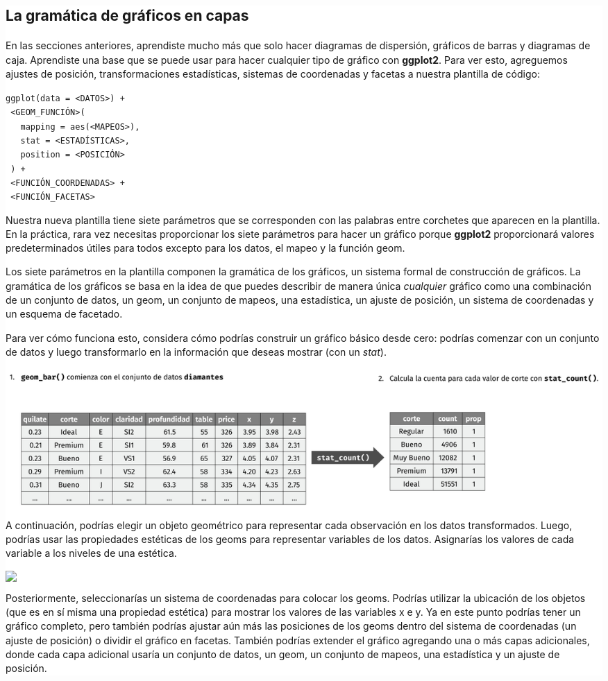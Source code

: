 ## La gramática de gráficos en capas

En las secciones anteriores, aprendiste mucho más que solo hacer diagramas de dispersión, gráficos de barras y diagramas de caja. Aprendiste una base que se puede usar para hacer cualquier tipo de gráfico con **ggplot2**. Para ver esto, agreguemos ajustes de posición, transformaciones estadísticas, sistemas de coordenadas y facetas a nuestra plantilla de código:

```
ggplot(data = <DATOS>) +
 <GEOM_FUNCIÓN>(
   mapping = aes(<MAPEOS>),
   stat = <ESTADÍSTICAS>,
   position = <POSICIÓN>
 ) +
 <FUNCIÓN_COORDENADAS> +
 <FUNCIÓN_FACETAS>

```

Nuestra nueva plantilla tiene siete parámetros que se corresponden con las palabras entre corchetes que aparecen en la plantilla. En la práctica, rara vez necesitas proporcionar los siete parámetros para hacer un gráfico porque **ggplot2** proporcionará valores predeterminados útiles para todos excepto para los datos, el mapeo y la función geom.

Los siete parámetros en la plantilla componen la gramática de los gráficos, un sistema formal de construcción de gráficos. La gramática de los gráficos se basa en la idea de que puedes describir de manera única *cualquier* gráfico como una combinación de un conjunto de datos, un geom, un conjunto de mapeos, una estadística, un ajuste de posición, un sistema de coordenadas y un esquema de facetado.

Para ver cómo funciona esto, considera cómo podrías construir un gráfico básico desde cero: podrías comenzar con un conjunto de datos y luego transformarlo en la información que deseas mostrar (con un _stat_).

<img src="diagrams_w_text_as_path/es/visualization-grammar-1.svg" width="100%" style="display: block; margin: auto;" />

A continuación, podrías elegir un objeto geométrico para representar cada observación en los datos transformados. Luego, podrías usar las propiedades estéticas de los geoms para representar variables de los datos. Asignarías los valores de cada variable a los niveles de una estética.

<img src="diagrams_w_text_as_path/es/visualization-grammar-2.svg" width="100%" style="display: block; margin: auto;" />

Posteriormente, seleccionarías un sistema de coordenadas para colocar los geoms. Podrías utilizar la ubicación de los objetos (que es en sí misma una propiedad estética) para mostrar los valores de las variables x e y. Ya en este punto podrías tener un gráfico completo, pero también podrías ajustar aún más las posiciones de los geoms dentro del sistema de coordenadas (un ajuste de posición) o dividir el gráfico en facetas. También podrías extender el gráfico agregando una o más capas adicionales, donde cada capa adicional usaría un conjunto de datos, un geom, un conjunto de mapeos, una estadística y un ajuste de posición.
